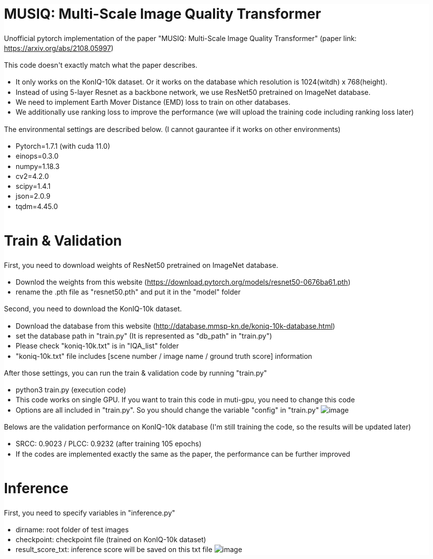 # MUSIQ: Multi-Scale Image Quality Transformer
Unofficial pytorch implementation of the paper "MUSIQ: Multi-Scale Image Quality Transformer"
(paper link: https://arxiv.org/abs/2108.05997)

This code doesn't exactly match what the paper describes.
- It only works on the KonIQ-10k dataset. Or it works on the database which resolution is 1024(witdh) x 768(height).
- Instead of using 5-layer Resnet as a backbone network, we use ResNet50 pretrained on ImageNet database.
- We need to implement Earth Mover Distance (EMD) loss to train on other databases.
- We additionally use ranking loss to improve the performance (we will upload the training code including ranking loss later)

The environmental settings are described below. (I cannot gaurantee if it works on other environments)
- Pytorch=1.7.1 (with cuda 11.0)
- einops=0.3.0
- numpy=1.18.3
- cv2=4.2.0
- scipy=1.4.1
- json=2.0.9
- tqdm=4.45.0

# Train & Validation
First, you need to download weights of ResNet50 pretrained on ImageNet database.
- Downlod the weights from this website (https://download.pytorch.org/models/resnet50-0676ba61.pth)
- rename the .pth file as "resnet50.pth" and put it in the "model" folder

Second, you need to download the KonIQ-10k dataset.
- Download the database from this website (http://database.mmsp-kn.de/koniq-10k-database.html)
- set the database path in "train.py" (It is represented as "db_path" in "train.py")
- Please check "koniq-10k.txt" is in "IQA_list" folder
- "koniq-10k.txt" file includes [scene number / image name / ground truth score] information

After those settings, you can run the train & validation code by running "train.py"
- python3 train.py (execution code)
- This code works on single GPU. If you want to train this code in muti-gpu, you need to change this code
- Options are all included in "train.py". So you should change the variable "config" in "train.py"
![image](https://user-images.githubusercontent.com/77471764/138195607-cf7165a1-dd64-4031-b1ab-872012f7046a.png)

Belows are the validation performance on KonIQ-10k database (I'm still training the code, so the results will be updated later)
- SRCC: 0.9023 / PLCC: 0.9232 (after training 105 epochs)
- If the codes are implemented exactly the same as the paper, the performance can be further improved

# Inference
First, you need to specify variables in "inference.py"
- dirname: root folder of test images
- checkpoint: checkpoint file (trained on KonIQ-10k dataset)
- result_score_txt: inference score will be saved on this txt file
![image](https://user-images.githubusercontent.com/77471764/138195041-3176224f-6ab6-42b1-aa61-f9ec8a1ffa96.png)
